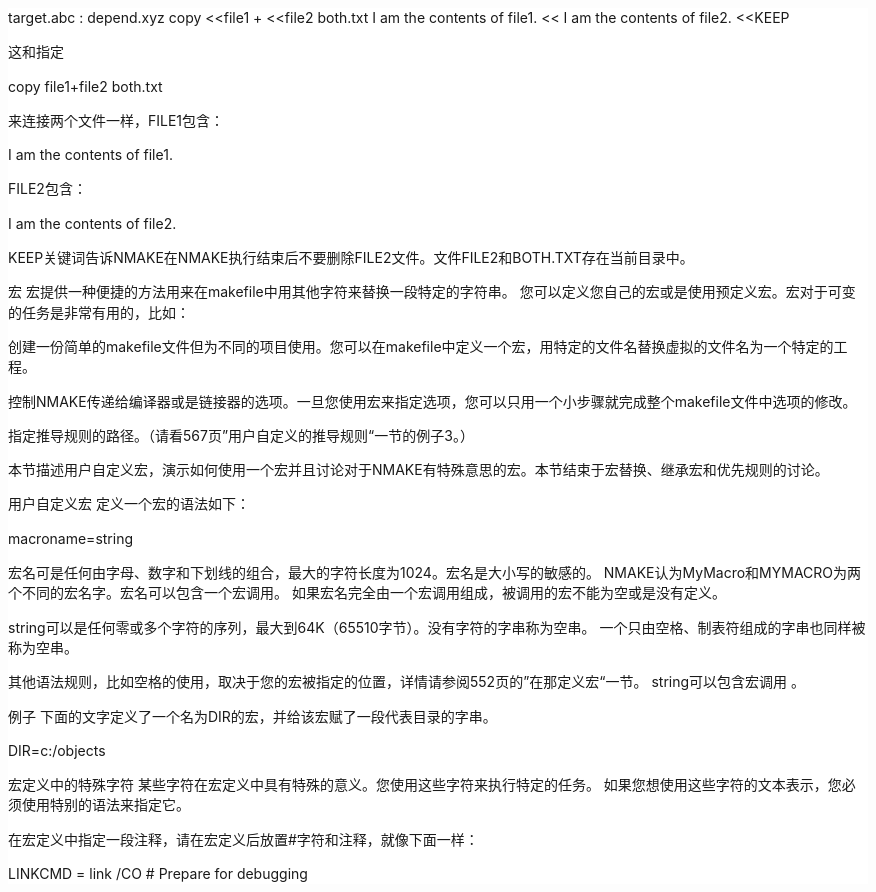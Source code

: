 target.abc : depend.xyz
copy <<file1 + <<file2 both.txt
I am the contents of file1.
<<
I am the contents of file2.
<<KEEP

这和指定

copy file1+file2 both.txt

来连接两个文件一样，FILE1包含：

I am the contents of file1.

FILE2包含：

I am the contents of file2.

KEEP关键词告诉NMAKE在NMAKE执行结束后不要删除FILE2文件。文件FILE2和BOTH.TXT存在当前目录中。

宏
宏提供一种便捷的方法用来在makefile中用其他字符来替换一段特定的字符串。
您可以定义您自己的宏或是使用预定义宏。宏对于可变的任务是非常有用的，比如：

创建一份简单的makefile文件但为不同的项目使用。您可以在makefile中定义一个宏，用特定的文件名替换虚拟的文件名为一个特定的工程。

控制NMAKE传递给编译器或是链接器的选项。一旦您使用宏来指定选项，您可以只用一个小步骤就完成整个makefile文件中选项的修改。

指定推导规则的路径。（请看567页”用户自定义的推导规则“一节的例子3。）

本节描述用户自定义宏，演示如何使用一个宏并且讨论对于NMAKE有特殊意思的宏。本节结束于宏替换、继承宏和优先规则的讨论。

用户自定义宏
定义一个宏的语法如下：

macroname=string

宏名可是任何由字母、数字和下划线的组合，最大的字符长度为1024。宏名是大小写的敏感的。
NMAKE认为MyMacro和MYMACRO为两个不同的宏名字。宏名可以包含一个宏调用。
如果宏名完全由一个宏调用组成，被调用的宏不能为空或是没有定义。

string可以是任何零或多个字符的序列，最大到64K（65510字节）。没有字符的字串称为空串。
一个只由空格、制表符组成的字串也同样被称为空串。

其他语法规则，比如空格的使用，取决于您的宏被指定的位置，详情请参阅552页的”在那定义宏“一节。
string可以包含宏调用 。

例子
下面的文字定义了一个名为DIR的宏，并给该宏赋了一段代表目录的字串。

DIR=c:/objects

宏定义中的特殊字符
某些字符在宏定义中具有特殊的意义。您使用这些字符来执行特定的任务。
如果您想使用这些字符的文本表示，您必须使用特别的语法来指定它。

在宏定义中指定一段注释，请在宏定义后放置#字符和注释，就像下面一样：

LINKCMD = link /CO  # Prepare for debugging

